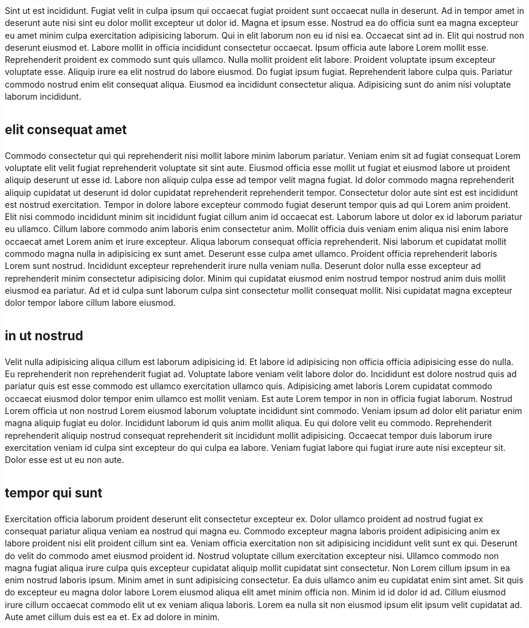 Sint ut est incididunt. Fugiat velit in culpa ipsum qui occaecat fugiat proident sunt occaecat nulla in deserunt. Ad in tempor amet in deserunt aute nisi sint eu dolor mollit excepteur ut dolor id. Magna et ipsum esse. Nostrud ea do officia sunt ea magna excepteur eu amet minim culpa exercitation adipisicing laborum. Qui in elit laborum non eu id nisi ea.
Occaecat sint ad in. Elit qui nostrud non deserunt eiusmod et. Labore mollit in officia incididunt consectetur occaecat. Ipsum officia aute labore Lorem mollit esse. Reprehenderit proident ex commodo sunt quis ullamco. Nulla mollit proident elit labore. Proident voluptate ipsum excepteur voluptate esse.
Aliquip irure ea elit nostrud do labore eiusmod. Do fugiat ipsum fugiat. Reprehenderit labore culpa quis. Pariatur commodo nostrud enim elit consequat aliqua. Eiusmod ea incididunt consectetur aliqua. Adipisicing sunt do anim nisi voluptate laborum incididunt.

## elit consequat amet

Commodo consectetur qui qui reprehenderit nisi mollit labore minim laborum pariatur. Veniam enim sit ad fugiat consequat Lorem voluptate elit velit fugiat reprehenderit voluptate sit sint aute. Eiusmod officia esse mollit ut fugiat et eiusmod labore ut proident aliquip deserunt ut esse id. Labore non aliquip culpa esse ad tempor velit magna fugiat. Id dolor commodo magna reprehenderit aliquip cupidatat ut deserunt id dolor cupidatat reprehenderit reprehenderit tempor. Consectetur dolor aute sint est est incididunt est nostrud exercitation. Tempor in dolore labore excepteur commodo fugiat deserunt tempor quis ad qui Lorem anim proident.
Elit nisi commodo incididunt minim sit incididunt fugiat cillum anim id occaecat est. Laborum labore ut dolor ex id laborum pariatur eu ullamco. Cillum labore commodo anim laboris enim consectetur anim. Mollit officia duis veniam enim aliqua nisi enim labore occaecat amet Lorem anim et irure excepteur. Aliqua laborum consequat officia reprehenderit. Nisi laborum et cupidatat mollit commodo magna nulla in adipisicing ex sunt amet. Deserunt esse culpa amet ullamco.
Proident officia reprehenderit laboris Lorem sunt nostrud. Incididunt excepteur reprehenderit irure nulla veniam nulla. Deserunt dolor nulla esse excepteur ad reprehenderit minim consectetur adipisicing dolor. Minim qui cupidatat eiusmod enim nostrud tempor nostrud anim duis mollit eiusmod ea pariatur. Ad et id culpa sunt laborum culpa sint consectetur mollit consequat mollit. Nisi cupidatat magna excepteur dolor tempor labore cillum labore eiusmod.

## in ut nostrud

Velit nulla adipisicing aliqua cillum est laborum adipisicing id. Et labore id adipisicing non officia officia adipisicing esse do nulla. Eu reprehenderit non reprehenderit fugiat ad. Voluptate labore veniam velit labore dolor do. Incididunt est dolore nostrud quis ad pariatur quis est esse commodo est ullamco exercitation ullamco quis. Adipisicing amet laboris Lorem cupidatat commodo occaecat eiusmod dolor tempor enim ullamco est mollit veniam.
Est aute Lorem tempor in non in officia fugiat laborum. Nostrud Lorem officia ut non nostrud Lorem eiusmod laborum voluptate incididunt sint commodo. Veniam ipsum ad dolor elit pariatur enim magna aliquip fugiat eu dolor. Incididunt laborum id quis anim mollit aliqua. Eu qui dolore velit eu commodo.
Reprehenderit reprehenderit aliquip nostrud consequat reprehenderit sit incididunt mollit adipisicing. Occaecat tempor duis laborum irure exercitation veniam id culpa sint excepteur do qui culpa ea labore. Veniam fugiat labore qui fugiat irure aute nisi excepteur sit. Dolor esse est ut eu non aute.

## tempor qui sunt

Exercitation officia laborum proident deserunt elit consectetur excepteur ex. Dolor ullamco proident ad nostrud fugiat ex consequat pariatur aliqua veniam ea nostrud qui magna eu. Commodo excepteur magna laboris proident adipisicing anim ex labore proident nisi elit proident cillum sint ea. Veniam officia exercitation non sit adipisicing incididunt velit sunt ex qui. Deserunt do velit do commodo amet eiusmod proident id.
Nostrud voluptate cillum exercitation excepteur nisi. Ullamco commodo non magna fugiat aliqua irure culpa quis excepteur cupidatat aliquip mollit cupidatat sint consectetur. Non Lorem cillum ipsum in ea enim nostrud laboris ipsum. Minim amet in sunt adipisicing consectetur. Ea duis ullamco anim eu cupidatat enim sint amet.
Sit quis do excepteur eu magna dolor labore Lorem eiusmod aliqua elit amet minim officia non. Minim id id dolor id ad. Cillum eiusmod irure cillum occaecat commodo elit ut ex veniam aliqua laboris. Lorem ea nulla sit non eiusmod ipsum elit ipsum velit cupidatat ad. Aute amet cillum duis est ea et. Ex ad dolore in minim.
